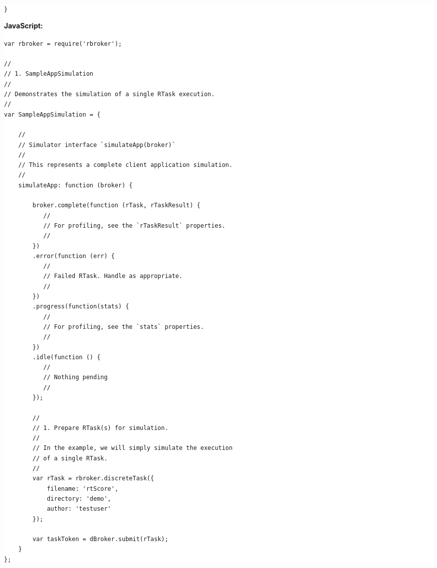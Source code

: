     }

**JavaScript:**

    var rbroker = require('rbroker');

    //
    // 1. SampleAppSimulation
    //
    // Demonstrates the simulation of a single RTask execution.
    //
    var SampleAppSimulation = {

        //
        // Simulator interface `simulateApp(broker)`
        //
        // This represents a complete client application simulation.
        //
        simulateApp: function (broker) {

            broker.complete(function (rTask, rTaskResult) {
               //
               // For profiling, see the `rTaskResult` properties.
               //            
            })
            .error(function (err) {
               //
               // Failed RTask. Handle as appropriate.
               //
            })
            .progress(function(stats) {
               //
               // For profiling, see the `stats` properties.
               //
            }) 
            .idle(function () { 
               //
               // Nothing pending 
               //
            });

            //
            // 1. Prepare RTask(s) for simulation.
            //
            // In the example, we will simply simulate the execution
            // of a single RTask.
            //
            var rTask = rbroker.discreteTask({ 
                filename: 'rtScore',            
                directory: 'demo',
                author: 'testuser'            
            });

            var taskToken = dBroker.submit(rTask);        
        } 
    };
